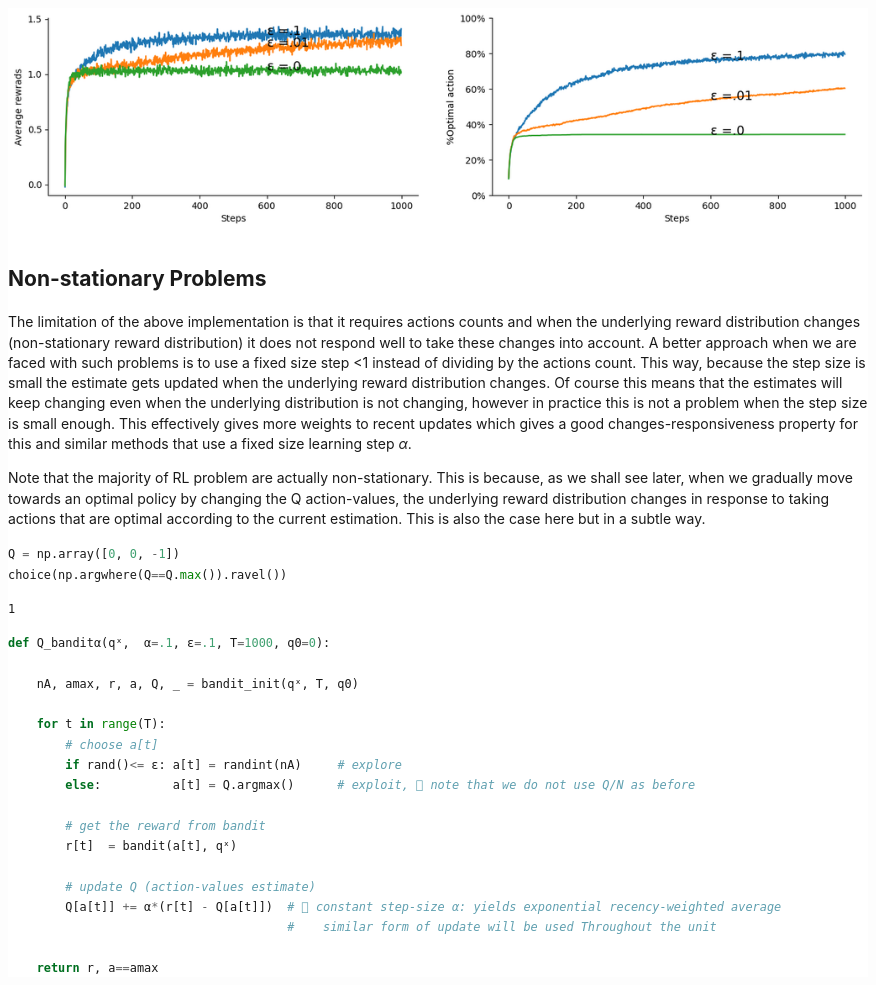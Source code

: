 

    
![png](output_77_1.png)
    


## Non-stationary Problems
The limitation of the above implementation is that it requires actions counts and when the underlying reward distribution changes (non-stationary reward distribution) it does not respond well to take these changes into account. A better approach when we are faced with such problems is to use a fixed size step <1 instead of dividing by the actions count. This way, because the step size is small the estimate gets updated when the underlying reward distribution changes. Of course this means that the estimates will keep changing even when the underlying distribution is not changing, however in practice this is not a problem when the step size is small enough. This effectively gives more weights to recent updates which gives a good changes-responsiveness property for this and similar methods that use a fixed size learning step $\alpha$.

Note that the majority of RL problem are actually non-stationary. This is because, as we shall see later, when we gradually move towards an optimal policy by changing the Q action-values, the underlying reward distribution changes in response to taking actions that are optimal according to the current estimation. This is also the case here but in a subtle way.


```python
Q = np.array([0, 0, -1])
choice(np.argwhere(Q==Q.max()).ravel())
```

    1




```python
def Q_banditα(qˣ,  α=.1, ε=.1, T=1000, q0=0):
    
    nA, amax, r, a, Q, _ = bandit_init(qˣ, T, q0)
    
    for t in range(T):
        # choose a[t]
        if rand()<= ε: a[t] = randint(nA)     # explore
        else:          a[t] = Q.argmax()      # exploit, 👀 note that we do not use Q/N as before
        
        # get the reward from bandit
        r[t]  = bandit(a[t], qˣ)
        
        # update Q (action-values estimate)
        Q[a[t]] += α*(r[t] - Q[a[t]])  # 👀 constant step-size α: yields exponential recency-weighted average
                                       #    similar form of update will be used Throughout the unit

    return r, a==amax
```
